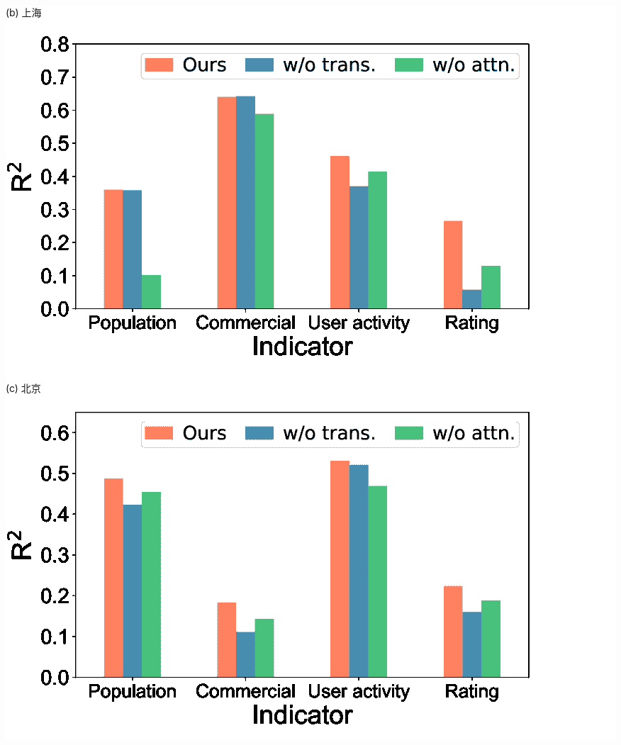 (b) 上海

![参考说明](img/2d37e6a172552bde7c02adeeaae07c27.png)

(c) 北京

![参考说明](img/452d94da0eb4c86b655e5f81b2a30911.png)
